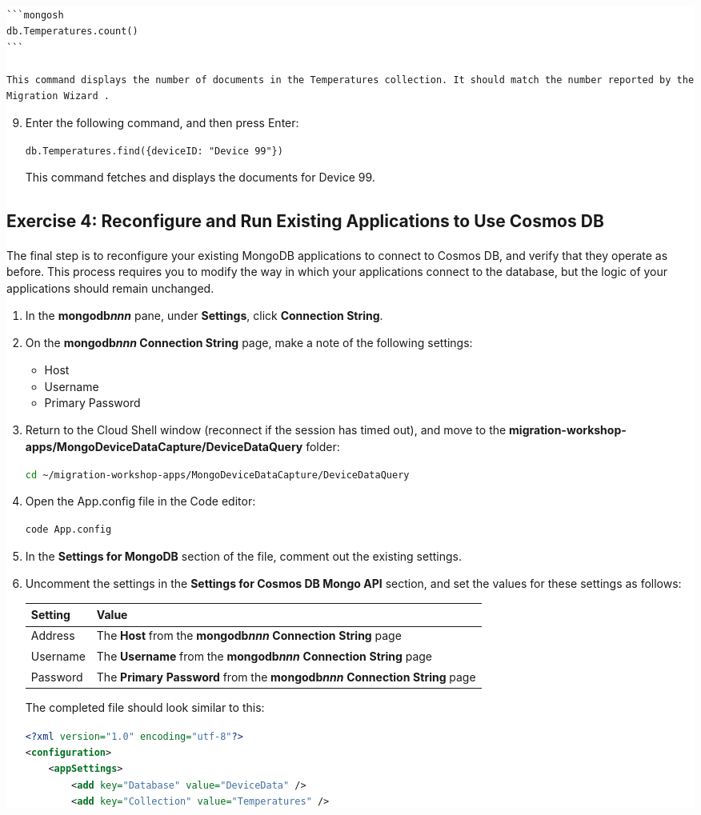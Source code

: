     ```mongosh
    db.Temperatures.count()
    ```

    This command displays the number of documents in the Temperatures collection. It should match the number reported by the Migration Wizard .

9. Enter the following command, and then press Enter:

    ```mongosh
    db.Temperatures.find({deviceID: "Device 99"})
    ```

    This command fetches and displays the documents for Device 99.

## Exercise 4: Reconfigure and Run Existing Applications to Use Cosmos DB

The final step is to reconfigure your existing MongoDB applications to connect to Cosmos DB, and verify that they operate as before. This process requires you to modify the way in which your applications connect to the database, but the logic of your applications should remain unchanged.

1. In the **mongodb*nnn*** pane, under **Settings**, click **Connection String**.
2. On the **mongodb*nnn* Connection String** page, make a note of the following settings:

    - Host
    - Username
    - Primary Password
  
3. Return to the Cloud Shell window (reconnect if the session has timed out), and move to the **migration-workshop-apps/MongoDeviceDataCapture/DeviceDataQuery** folder:

    ```bash
    cd ~/migration-workshop-apps/MongoDeviceDataCapture/DeviceDataQuery
    ```

4. Open the App.config file in the Code editor:

    ```bash
    code App.config
    ```

5. In the **Settings for MongoDB** section of the file, comment out the existing settings.
6. Uncomment the settings in the **Settings for Cosmos DB Mongo API** section, and set the values for these settings as follows:

    | Setting  | Value  |
    |---|---|
    | Address | The **Host** from the **mongodb*nnn* Connection String** page |
    | Username | The **Username** from the **mongodb*nnn* Connection String** page |
    | Password | The **Primary Password** from the **mongodb*nnn* Connection String** page |

    The completed file should look similar to this:

    ```XML
    <?xml version="1.0" encoding="utf-8"?>
    <configuration>
        <appSettings>
            <add key="Database" value="DeviceData" />
            <add key="Collection" value="Temperatures" />
